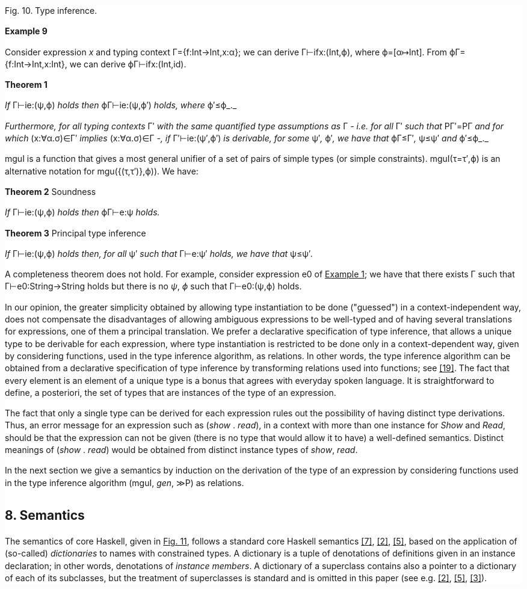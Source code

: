 Fig. 10. Type inference.

**Example 9**

Consider expression _x_ and typing context Γ\={f:Int→Int,x:α}; we can derive Γ⊢ifx:(Int,ϕ), where ϕ\=\[α↦Int\]. From ϕΓ\={f:Int→Int,x:Int}, we can derive ϕΓ⊢ifx:(Int,id).

**Theorem 1**

_If_ Γ⊢ie:(ψ,ϕ) _holds then_ ϕΓ⊢ie:(ψ,ϕ′) _holds, where_ ϕ′≤ϕ_._

_Furthermore, for all typing contexts_ Γ′ _with the same quantified type assumptions as_ Γ _- i.e. for all_ Γ′ _such that_ PΓ′\=PΓ _and for which_ (x:∀α.σ)∈Γ′ _implies_ (x:∀α.σ)∈Γ _-, if_ Γ′⊢ie:(ψ′,ϕ′) _is derivable, for some_ ψ′_,_ ϕ′_, we have that_ ϕΓ≤Γ′_,_ ψ≤ψ′ _and_ ϕ′≤ϕ_._

mguI is a function that gives a most general unifier of a set of pairs of simple types (or simple constraints). mguI(τ\=τ′,ϕ) is an alternative notation for mgu({(τ,τ′)},ϕ)). We have:

**Theorem 2** Soundness

_If_ Γ⊢ie:(ψ,ϕ) _holds then_ ϕΓ⊢e:ψ _holds._

**Theorem 3** Principal type inference

_If_ Γ⊢ie:(ψ,ϕ) _holds then, for all_ ψ′ _such that_ Γ⊢e:ψ′ _holds, we have that_ ψ≤ψ′_._

A completeness theorem does not hold. For example, consider expression e0 of [Example 1](#en0060); we have that there exists Γ such that Γ⊢e0:String→String holds but there is no _ψ_, _ϕ_ such that Γ⊢e0:(ψ,ϕ) holds.

In our opinion, the greater simplicity obtained by allowing type instantiation to be done ("guessed") in a context-independent way, does not compensate the disadvantages of allowing ambiguous expressions to be well-typed and of having several translations for expressions, one of them a principal translation. We prefer a declarative specification of type inference, that allows a unique type to be derivable for each expression, where type instantiation is restricted to be done only in a context-dependent way, given by considering functions, used in the type inference algorithm, as relations. In other words, the type inference algorithm can be obtained from a declarative specification of type inference by transforming relations used into functions; see [\[19\]](#br0190). The fact that every element is an element of a unique type is a bonus that agrees with everyday spoken language. It is straightforward to define, a posteriori, the set of types that are instances of the type of an expression.

The fact that only a single type can be derived for each expression rules out the possibility of having distinct type derivations. Thus, an error message for an expression such as (_show_ . _read_), in a context with more than one instance for _Show_ and _Read_, should be that the expression can not be given (there is no type that would allow it to have) a well-defined semantics. Distinct meanings of (_show_ . _read_) would be obtained from distinct instance types of _show_, _read_.

In the next section we give a semantics by induction on the derivation of the type of an expression by considering functions used in the type inference algorithm (mguI, _gen_, ≫P) as relations.

8\. Semantics
-------------

The semantics of core Haskell, given in [Fig. 11](#fg0110), follows a standard core Haskell semantics [\[7\]](#br0070), [\[2\]](#br0020), [\[5\]](#br0050), based on the application of (so-called) _dictionaries_ to names with constrained types. A dictionary is a tuple of denotations of definitions given in an instance declaration; in other words, denotations of _instance members_. A dictionary of a superclass contains also a pointer to a dictionary of each of its subclasses, but the treatment of superclasses is standard and is omitted in this paper (see e.g. [\[2\]](#br0020), [\[5\]](#br0050), [\[3\]](#br0030)).
